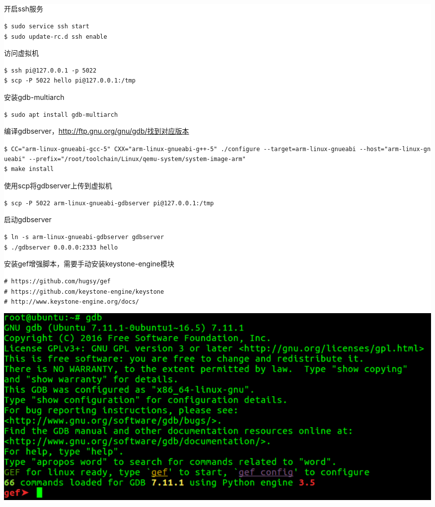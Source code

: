 开启ssh服务
```
$ sudo service ssh start
$ sudo update-rc.d ssh enable
```

访问虚拟机
```
$ ssh pi@127.0.0.1 -p 5022
$ scp -P 5022 hello pi@127.0.0.1:/tmp
```

安装gdb-multiarch
```
$ sudo apt install gdb-multiarch
```

编译gdbserver，http://ftp.gnu.org/gnu/gdb/找到对应版本
```
$ CC="arm-linux-gnueabi-gcc-5" CXX="arm-linux-gnueabi-g++-5" ./configure --target=arm-linux-gnueabi --host="arm-linux-gnueabi" --prefix="/root/toolchain/Linux/qemu-system/system-image-arm"
$ make install
```

使用scp将gdbserver上传到虚拟机
```
$ scp -P 5022 arm-linux-gnueabi-gdbserver pi@127.0.0.1:/tmp
```

启动gdbserver
```
$ ln -s arm-linux-gnueabi-gdbserver gdbserver
$ ./gdbserver 0.0.0.0:2333 hello
```

安装gef增强脚本，需要手动安装keystone-engine模块
```
# https://github.com/hugsy/gef
# https://github.com/keystone-engine/keystone
# http://www.keystone-engine.org/docs/
```
![](/assets/img/exploit/2018-02-08-qemu-environment/0x009.png)
